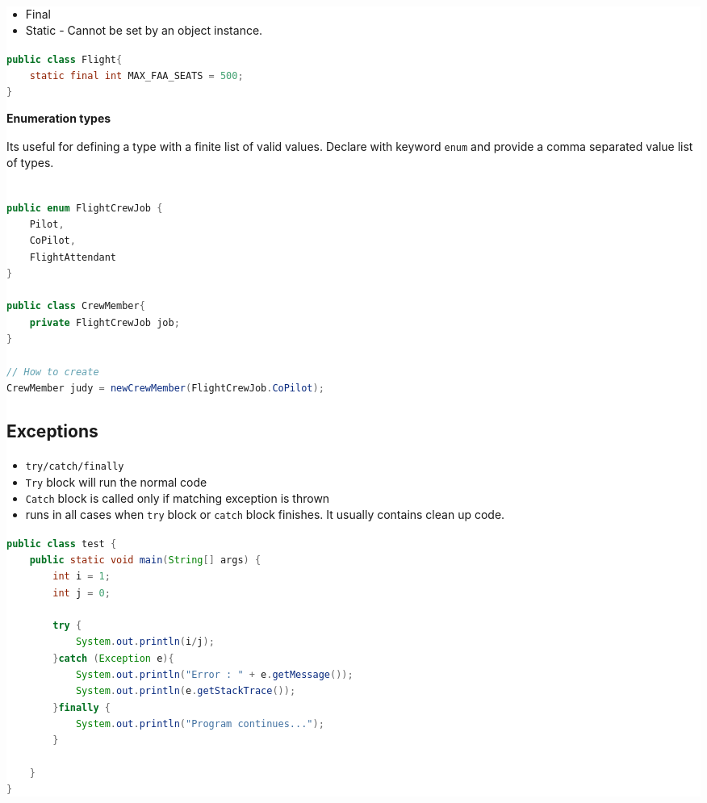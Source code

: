 - Final
- Static - Cannot be set by an object instance.


```Java
public class Flight{
    static final int MAX_FAA_SEATS = 500;
}
```

**Enumeration types**

Its useful for defining a type with a finite list of valid values. Declare with keyword `enum` and provide a comma separated value list of types.

```Java

public enum FlightCrewJob {
    Pilot,
    CoPilot,
    FlightAttendant
}

public class CrewMember{
    private FlightCrewJob job;
}

// How to create
CrewMember judy = newCrewMember(FlightCrewJob.CoPilot);
```


## Exceptions

- `try/catch/finally`
- `Try` block will run the normal code
- `Catch` block is called only if matching exception is thrown
- runs in all cases when `try` block or `catch` block finishes. It usually contains clean up code.

```Java
public class test {
    public static void main(String[] args) {
        int i = 1;
        int j = 0;

        try {
            System.out.println(i/j);
        }catch (Exception e){
            System.out.println("Error : " + e.getMessage());
            System.out.println(e.getStackTrace());
        }finally {
            System.out.println("Program continues...");
        }

    }
}
```

